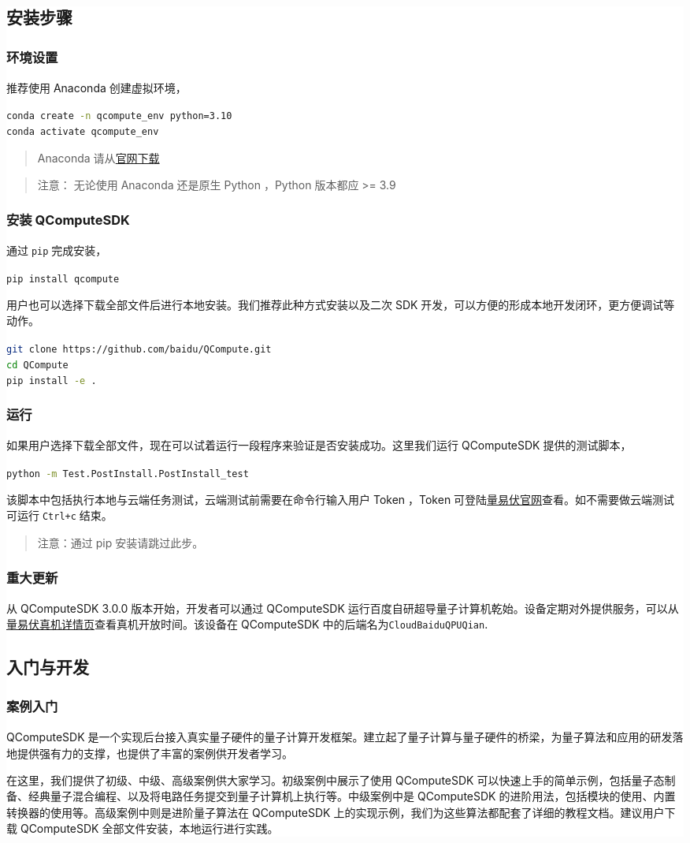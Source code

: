 ## 安装步骤

### 环境设置

推荐使用 Anaconda 创建虚拟环境，
```bash
conda create -n qcompute_env python=3.10
conda activate qcompute_env
```
> Anaconda 请从[官网下载](https://www.anaconda.com/download#downloads)

> 注意： 无论使用 Anaconda 还是原生 Python ，Python 版本都应 >= 3.9 



### 安装 QComputeSDK

通过 `pip` 完成安装，

```bash
pip install qcompute
```

用户也可以选择下载全部文件后进行本地安装。我们推荐此种方式安装以及二次 SDK 开发，可以方便的形成本地开发闭环，更方便调试等动作。

```bash
git clone https://github.com/baidu/QCompute.git
cd QCompute
pip install -e .
```

### 运行
如果用户选择下载全部文件，现在可以试着运行一段程序来验证是否安装成功。这里我们运行 QComputeSDK 提供的测试脚本，

```bash
python -m Test.PostInstall.PostInstall_test
```
该脚本中包括执行本地与云端任务测试，云端测试前需要在命令行输入用户 Token ，Token 可登陆[量易伏官网](https://quantum-hub.baidu.com/token)查看。如不需要做云端测试可运行 `Ctrl+c` 结束。

> 注意：通过 pip 安装请跳过此步。

### 重大更新

从 QComputeSDK 3.0.0 版本开始，开发者可以通过 QComputeSDK 运行百度自研超导量子计算机乾始。设备定期对外提供服务，可以从[量易伏真机详情页](https://quantum-hub.baidu.com/services)查看真机开放时间。该设备在 QComputeSDK 中的后端名为`CloudBaiduQPUQian`.

## 入门与开发

### 案例入门

QComputeSDK 是一个实现后台接入真实量子硬件的量子计算开发框架。建立起了量子计算与量子硬件的桥梁，为量子算法和应用的研发落地提供强有力的支撑，也提供了丰富的案例供开发者学习。

在这里，我们提供了初级、中级、高级案例供大家学习。初级案例中展示了使用 QComputeSDK 可以快速上手的简单示例，包括量子态制备、经典量子混合编程、以及将电路任务提交到量子计算机上执行等。中级案例中是 QComputeSDK 的进阶用法，包括模块的使用、内置转换器的使用等。高级案例中则是进阶量子算法在 QComputeSDK 上的实现示例，我们为这些算法都配套了详细的教程文档。建议用户下载 QComputeSDK 全部文件安装，本地运行进行实践。
